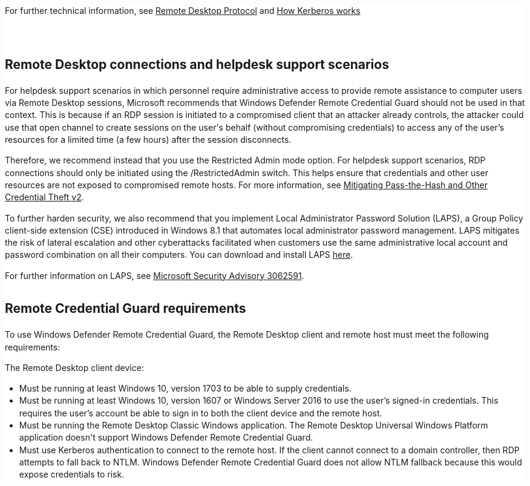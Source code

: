 For further technical information, see [Remote Desktop Protocol](https://msdn.microsoft.com/library/aa383015(v=vs.85).aspx) 
and [How Kerberos works](https://technet.microsoft.com/en-us/library/cc961963.aspx(d=robot))

<br /> 

<a id="helpdesk"></a>

## Remote Desktop connections and helpdesk support scenarios
 
For helpdesk support scenarios in which personnel require administrative access to provide remote assistance to computer users via Remote Desktop sessions, Microsoft recommends that Windows Defender Remote Credential Guard should not be used in that context. This is because if an RDP session is initiated to a compromised client that an attacker already controls, the attacker could use that open channel to create sessions on the user's behalf (without compromising credentials) to access any of the user’s resources for a limited time (a few hours) after the session disconnects.

Therefore, we recommend instead that you use the Restricted Admin mode option. For helpdesk support scenarios, RDP connections should only be initiated using the /RestrictedAdmin switch. This helps ensure that credentials and other user resources are not exposed to compromised remote hosts. For more information, see [Mitigating Pass-the-Hash and Other Credential Theft v2](http://download.microsoft.com/download/7/7/A/77ABC5BD-8320-41AF-863C-6ECFB10CB4B9/Mitigating-Pass-the-Hash-Attacks-and-Other-Credential-Theft-Version-2.pdf).

To further harden security, we also recommend that you implement Local Administrator Password Solution (LAPS), a Group Policy client-side extension (CSE) introduced in Windows 8.1 that automates local administrator password management. LAPS mitigates the risk of lateral escalation and other cyberattacks  facilitated when customers use the same administrative local account and password combination on all their computers. You can download and install LAPS [here](https://www.microsoft.com/en-us/download/details.aspx?id=46899).

For further information on LAPS, see [Microsoft Security Advisory 3062591](https://technet.microsoft.com/en-us/library/security/3062591.aspx). 


<a id="reqs"></a>

## Remote Credential Guard requirements

To use Windows Defender Remote Credential Guard, the Remote Desktop client and remote host must meet the following requirements: 

The Remote Desktop client device:

-   Must be running at least Windows 10, version 1703 to be able to supply credentials.
-  Must be running at least Windows 10, version 1607 or Windows Server 2016 to use the user’s signed-in credentials. This requires the user’s account be able to sign in to both the client device and the remote host.
-  Must be running the Remote Desktop Classic Windows application. The Remote Desktop Universal Windows Platform application doesn't support Windows Defender Remote Credential Guard.
-  Must use Kerberos authentication to connect to the remote host. If the client cannot connect to a domain controller, then RDP attempts to fall back to NTLM. Windows Defender Remote Credential Guard does not allow NTLM fallback because this would expose credentials to risk.
